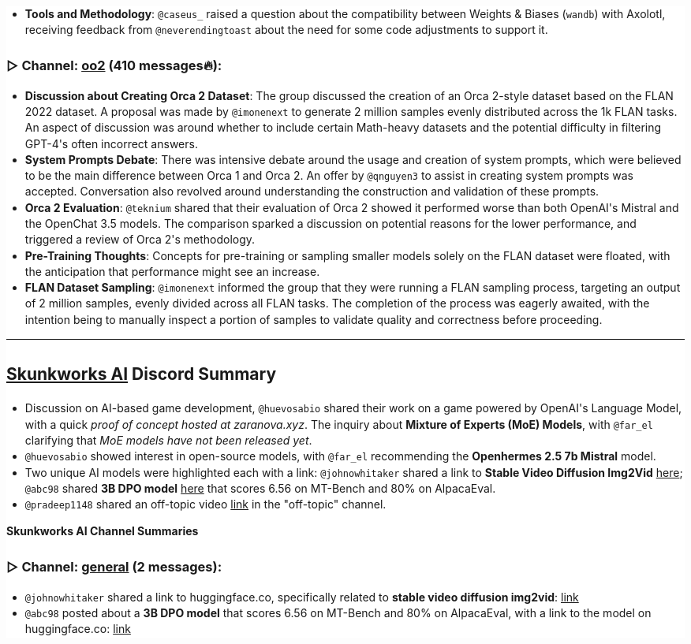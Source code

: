 - **Tools and Methodology**: `@caseus_` raised a question about the compatibility between Weights & Biases (`wandb`) with Axolotl, receiving feedback from `@neverendingtoast` about the need for some code adjustments to support it.


### ▷ Channel: [oo2](https://discord.com/channels/1087862276448595968/1176548760814375022) (410 messages🔥): 

- **Discussion about Creating Orca 2 Dataset**: The group discussed the creation of an Orca 2-style dataset based on the FLAN 2022 dataset. A proposal was made by `@imonenext` to generate 2 million samples evenly distributed across the 1k FLAN tasks. An aspect of discussion was around whether to include certain Math-heavy datasets and the potential difficulty in filtering GPT-4's often incorrect answers.
- **System Prompts Debate**: There was intensive debate around the usage and creation of system prompts, which were believed to be the main difference between Orca 1 and Orca 2. An offer by `@qnguyen3` to assist in creating system prompts was accepted. Conversation also revolved around understanding the construction and validation of these prompts.
- **Orca 2 Evaluation**: `@teknium` shared that their evaluation of Orca 2 showed it performed worse than both OpenAI's Mistral and the OpenChat 3.5 models. The comparison sparked a discussion on potential reasons for the lower performance, and triggered a review of Orca 2's methodology.
- **Pre-Training Thoughts**: Concepts for pre-training or sampling smaller models solely on the FLAN dataset were floated, with the anticipation that performance might see an increase.
- **FLAN Dataset Sampling**: `@imonenext` informed the group that they were running a FLAN sampling process, targeting an output of 2 million samples, evenly divided across all FLAN tasks. The completion of the process was eagerly awaited, with the intention being to manually inspect a portion of samples to validate quality and correctness before proceeding.


        

---

## [Skunkworks AI](https://discord.com/channels/1131084849432768614) Discord Summary

- Discussion on AI-based game development, `@huevosabio` shared their work on a game powered by OpenAI's Language Model, with a quick *proof of concept hosted at zaranova.xyz*. The inquiry about **Mixture of Experts (MoE) Models**, with `@far_el` clarifying that *MoE models have not been released yet*.
- `@huevosabio` showed interest in open-source models, with `@far_el` recommending the **Openhermes 2.5 7b Mistral** model.
- Two unique AI models were highlighted each with a link: `@johnowhitaker` shared a link to **Stable Video Diffusion Img2Vid** [here](https://huggingface.co/stabilityai/stable-video-diffusion-img2vid); `@abc98` shared **3B DPO model** [here](https://huggingface.co/pansophic/rocket-3B) that scores 6.56 on MT-Bench and 80% on AlpacaEval.
- `@pradeep1148` shared an off-topic video [link](https://www.youtube.com/watch?v=50PUHNyrAEs) in the "off-topic" channel.

**Skunkworks AI Channel Summaries**

### ▷ Channel: [general](https://discord.com/channels/1131084849432768614/1131084849906716735) (2 messages): 

- `@johnowhitaker` shared a link to huggingface.co, specifically related to **stable video diffusion img2vid**: [link](https://huggingface.co/stabilityai/stable-video-diffusion-img2vid)
- `@abc98` posted about a **3B DPO model** that scores 6.56 on MT-Bench and 80% on AlpacaEval, with a link to the model on huggingface.co: [link](https://huggingface.co/pansophic/rocket-3B)
